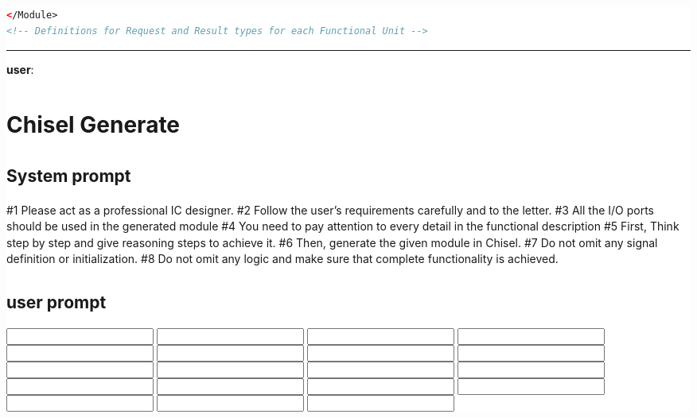 ```xml
</Module>
<!-- Definitions for Request and Result types for each Functional Unit -->
```

--------------------

**user**:
# Chisel Generate
## System prompt
#1 Please act as a professional IC designer.
#2 Follow the user’s requirements carefully and to the letter.
#3 All the I/O ports should be used in the generated module
#4 You need to pay attention to every detail in the functional description
#5 First, Think step by step and give reasoning steps to achieve it.
#6 Then, generate the given module in Chisel.
#7 Do not omit any signal definition or initialization.
#8 Do not omit any logic and make sure that complete functionality is achieved.
## user prompt
<Module type="RollBack">
	<Parameters>
		<!-- No parameters specified in input -->
	</Parameters>
	<Interface>
	    <!-- Input Interfaces -->
	    <Input name="Rob_header" type="[3:0]" description="The head pointer of the ROB."/>
	    <Input name="Rob_tail" type="[3:0]" description="The tail pointer of the ROB."/>
	    <Input name="Rob_Tail_valid" type="bit" description="The valid signal for the entry pointed to by the ROB tail pointer."/>
	    <Input name="Rob_Tail_isExcp" type="bit" description="The isExcp signal for the entry pointed to by the ROB tail pointer."/>
	    <Input name="Rob_Tail_phyRd" type="[5:0]" description="The phyRd for the entry pointed to by the ROB tail pointer."/>
	    <Input name="Rob_Tail_LphyRd" type="[5:0]" description="The LphyRd for the entry pointed to by the ROB tail pointer."/>
	    <Input name="Rob_Tail_isaRd" type="[4:0]" description="The isaRd for the entry pointed to by the ROB tail pointer."/>
	    <Input name="Rob_Tail_Function" type="[2:0]" description="The Function for the entry pointed to by the ROB tail pointer."/>
	    <Input name="Rob_Tail_LSQTag" type="[3:0]" description="The LSQTag for the entry pointed to by the ROB tail pointer."/>
	    <Input name="Rob_before_tail" type="[3:0]" description="The pointer to the entry before the ROB tail."/>
	    <Input name="Rob_beforeTail_valid" type="bit" description="The valid signal for the entry pointed to by the pointer before the ROB tail."/>
	    <Input name="Rob_beforeTail_isExcp" type="bit" description="The isExcp signal for the entry pointed to by the pointer before the ROB tail."/>
	    <Input name="Rob_beforeTail_phyRd" type="[5:0]" description="The phyRd for the entry pointed to by the pointer before the ROB tail."/>
	    <Input name="Rob_beforeTail_LphyRd" type="[5:0]" description="The LphyRd for the entry pointed to by the pointer before the ROB tail."/>
	    <Input name="Rob_beforeTail_isaRd" type="[4:0]" description="The isaRd for the entry pointed to by the pointer before the ROB tail."/>
	    <Input name="Rob_beforeTail_Function" type="[2:0]" description="The Function for the entry pointed to by the pointer before the ROB tail."/>
	    <Input name="Rob_beforeTail_LSQTag" type="[3:0]" description="The LSQTag for the entry pointed to by the pointer before the ROB tail."/>
	    <Input name="m_RollBackTag" type="[3:0]" description="The saved rollback tag."/>
	    <Input name="m_RobState" type="[2:0]" description="The state of the ROB."/>
	    